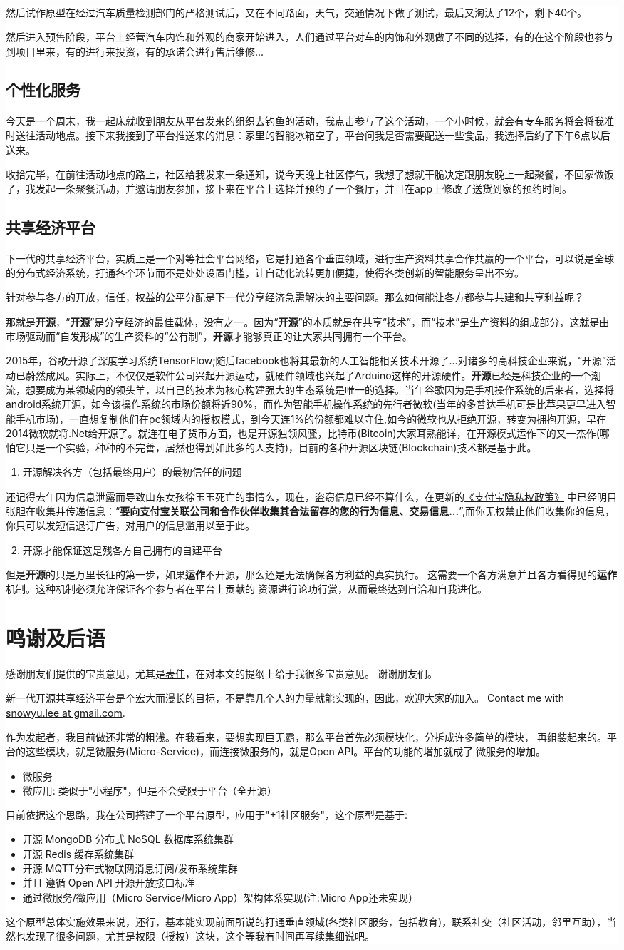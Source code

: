 然后试作原型在经过汽车质量检测部门的严格测试后，又在不同路面，天气，交通情况下做了测试，最后又淘汰了12个，剩下40个。

然后进入预售阶段，平台上经营汽车内饰和外观的商家开始进入，人们通过平台对车的内饰和外观做了不同的选择，有的在这个阶段也参与到项目里来，有的进行来投资，有的承诺会进行售后维修...

## 个性化服务

今天是一个周末，我一起床就收到朋友从平台发来的组织去钓鱼的活动，我点击参与了这个活动，一个小时候，就会有专车服务将会将我准时送往活动地点。接下来我接到了平台推送来的消息：家里的智能冰箱空了，平台问我是否需要配送一些食品，我选择后约了下午6点以后送来。

收拾完毕，在前往活动地点的路上，社区给我发来一条通知，说今天晚上社区停气，我想了想就干脆决定跟朋友晚上一起聚餐，不回家做饭了，我发起一条聚餐活动，并邀请朋友参加，接下来在平台上选择并预约了一个餐厅，并且在app上修改了送货到家的预约时间。

## 共享经济平台

下一代的共享经济平台，实质上是一个对等社会平台网络，它是打通各个垂直领域，进行生产资料共享合作共赢的一个平台，可以说是全球的分布式经济系统，打通各个环节而不是处处设置门槛，让自动化流转更加便捷，使得各类创新的智能服务呈出不穷。

针对参与各方的开放，信任，权益的公平分配是下一代分享经济急需解决的主要问题。那么如何能让各方都参与共建和共享利益呢？

那就是**开源**，“**开源**”是分享经济的最佳载体，没有之一。因为“**开源**”的本质就是在共享“技术”，而“技术”是生产资料的组成部分，这就是由市场驱动而“自发形成”的生产资料的“公有制”，**开源**才能够真正的让大家共同拥有一个平台。

2015年，谷歌开源了深度学习系统TensorFlow;随后facebook也将其最新的人工智能相关技术开源了...对诸多的高科技企业来说，“开源”活动已蔚然成风。实际上，不仅仅是软件公司兴起开源运动，就硬件领域也兴起了Arduino这样的开源硬件。**开源**已经是科技企业的一个潮流，想要成为某领域内的领头羊，以自己的技术为核心构建强大的生态系统是唯一的选择。当年谷歌因为是手机操作系统的后来者，选择将android系统开源，如今该操作系统的市场份额将近90%，而作为智能手机操作系统的先行者微软(当年的多普达手机可是比苹果更早进入智能手机市场)，一直想复制他们在pc领域内的授权模式，到今天连1%的份额都难以守住,如今的微软也从拒绝开源，转变为拥抱开源，早在2014微软就将.Net给开源了。就连在电子货币方面，也是开源独领风骚，比特币(Bitcoin)大家耳熟能详，在开源模式运作下的又一杰作(哪怕它只是一个实验，种种的不完善，居然也得到如此多的人支持)，目前的各种开源区块链(Blockchain)技术都是基于此。

1. 开源解决各方（包括最终用户）的最初信任的问题

还记得去年因为信息泄露而导致山东女孩徐玉玉死亡的事情么，现在，盗窃信息已经不算什么，在更新的[《支付宝隐私权政策》](https://docs.alipay.com/policies/privacy/alipay)
中已经明目张胆在收集并传递信息：“**要向支付宝关联公司和合作伙伴收集其合法留存的您的行为信息、交易信息...**”,而你无权禁止他们收集你的信息，你只可以发短信退订广告，对用户的信息滥用以至于此。

2. 开源才能保证这是残各方自己拥有的自建平台

但是**开源**的只是万里长征的第一步，如果**运作**不开源，那么还是无法确保各方利益的真实执行。
这需要一个各方满意并且各方看得见的**运作**机制。这种机制必须允许保证各个参与者在平台上贡献的
资源进行论功行赏，从而最终达到自洽和自我进化。

# 鸣谢及后语

感谢朋友们提供的宝贵意见，尤其是[表伟](http://www.zhuangbiaowei.com)，在对本文的提纲上给于我很多宝贵意见。
谢谢朋友们。

新一代开源共享经济平台是个宏大而漫长的目标，不是靠几个人的力量就能实现的，因此，欢迎大家的加入。
Contact me with [snowyu.lee at gmail.com](mailto://snowyu.lee@gmail.com).

作为发起者，我目前做还非常的粗浅。在我看来，要想实现巨无霸，那么平台首先必须模块化，分拆成许多简单的模块，
再组装起来的。平台的这些模块，就是微服务(Micro-Service)，而连接微服务的，就是Open API。平台的功能的增加就成了
微服务的增加。

* 微服务
* 微应用: 类似于"小程序"，但是不会受限于平台（全开源）

目前依据这个思路，我在公司搭建了一个平台原型，应用于"+1社区服务"，这个原型是基于:

* 开源 MongoDB 分布式 NoSQL 数据库系统集群
* 开源 Redis 缓存系统集群
* 开源 MQTT分布式物联网消息订阅/发布系统集群
* 并且 遵循 Open API 开源开放接口标准
* 通过微服务/微应用（Micro Service/Micro App）架构体系实现(注:Micro App还未实现）

这个原型总体实施效果来说，还行，基本能实现前面所说的打通垂直领域(各类社区服务，包括教育)，联系社交（社区活动，邻里互助），当然也发现了很多问题，尤其是权限（授权）这块，这个等我有时间再写续集细说吧。

